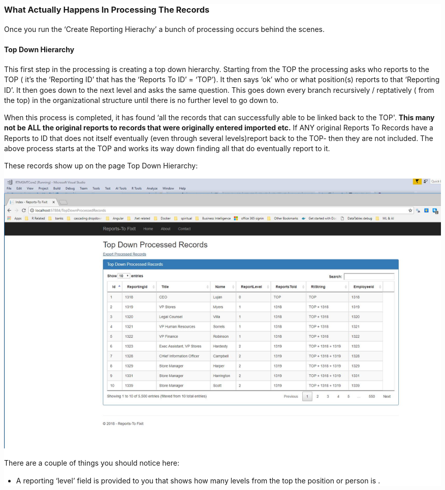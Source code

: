 ### What Actually Happens In Processing The Records

Once you run the ‘Create Reporting Hierachy’  a  bunch of processing occurs behind the scenes.


#### Top Down Hierarchy

This first step in the processing is creating a top down hierarchy. Starting from the TOP the processing asks who reports to the TOP ( it’s the ‘Reporting ID’ that has the ‘Reports To ID’ = ‘TOP’). It then says ‘ok’ who or what position(s) reports to that ‘Reporting ID’. It then goes down to the next level and asks the same question. This goes down every branch recursively / reptatively ( from the top) in the organizational structure until there is no further level to go down to.

When this process is completed, it has found ‘all the records that can successfully able to be linked back to the TOP'. __This many not be ALL the original  reports to records that were originally entered imported etc.__ If ANY original Reports To Records have a Reports to ID that does not itself eventually (even through several levels)report back to the TOP- then they are not included. The above process starts at the TOP and works its way down finding all that do eventually report to it.

These records show up on the page Top Down Hierarchy:

![Top Down Hierarchy](https://github.com/lvsund/RTMGMTCore2JQDTServer/blob/master/docs/TopDown.jpg)

There are a couple of  things you should notice here:

*	A reporting ‘level’ field is provided to you that shows how many levels from the top the position or person is .
	